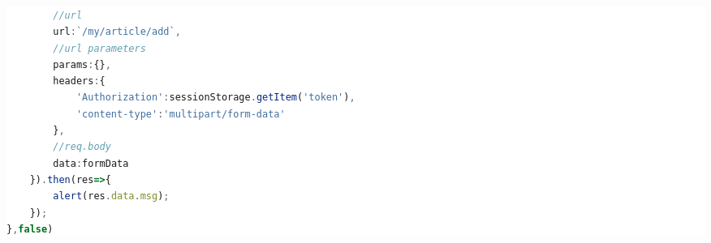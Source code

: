    ```javascript
           //url
           url:`/my/article/add`,
           //url parameters
           params:{},
           headers:{
               'Authorization':sessionStorage.getItem('token'),
               'content-type':'multipart/form-data'
           },
           //req.body
           data:formData
       }).then(res=>{
           alert(res.data.msg);
       });
   },false)
   ```

   

